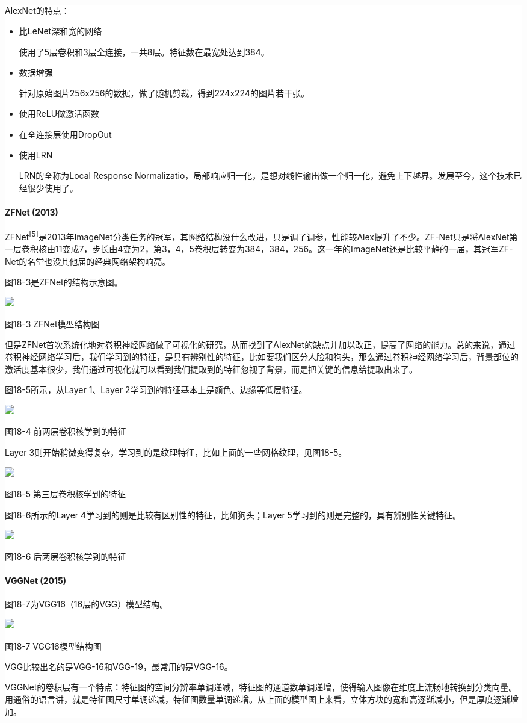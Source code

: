 AlexNet的特点：

- 比LeNet深和宽的网络
  
  使用了5层卷积和3层全连接，一共8层。特征数在最宽处达到384。

- 数据增强
  
  针对原始图片256x256的数据，做了随机剪裁，得到224x224的图片若干张。

- 使用ReLU做激活函数
- 在全连接层使用DropOut
- 使用LRN
  
  LRN的全称为Local Response Normalizatio，局部响应归一化，是想对线性输出做一个归一化，避免上下越界。发展至今，这个技术已经很少使用了。

#### ZFNet (2013)

ZFNet$^{[5]}$是2013年ImageNet分类任务的冠军，其网络结构没什么改进，只是调了调参，性能较Alex提升了不少。ZF-Net只是将AlexNet第一层卷积核由11变成7，步长由4变为2，第3，4，5卷积层转变为384，384，256。这一年的ImageNet还是比较平静的一届，其冠军ZF-Net的名堂也没其他届的经典网络架构响亮。

图18-3是ZFNet的结构示意图。

<img src="https://aiedugithub4a2.blob.core.windows.net/a2-images/Images/18/Net_ZFNet.png" />

图18-3 ZFNet模型结构图

但是ZFNet首次系统化地对卷积神经网络做了可视化的研究，从而找到了AlexNet的缺点并加以改正，提高了网络的能力。总的来说，通过卷积神经网络学习后，我们学习到的特征，是具有辨别性的特征，比如要我们区分人脸和狗头，那么通过卷积神经网络学习后，背景部位的激活度基本很少，我们通过可视化就可以看到我们提取到的特征忽视了背景，而是把关键的信息给提取出来了。

图18-5所示，从Layer 1、Layer 2学习到的特征基本上是颜色、边缘等低层特征。

<img src="https://aiedugithub4a2.blob.core.windows.net/a2-images/Images/18/Net_ZFNet_p1.png" />

图18-4 前两层卷积核学到的特征

Layer 3则开始稍微变得复杂，学习到的是纹理特征，比如上面的一些网格纹理，见图18-5。

<img src="https://aiedugithub4a2.blob.core.windows.net/a2-images/Images/18/Net_ZFNet_p2.png" />

图18-5 第三层卷积核学到的特征

图18-6所示的Layer 4学习到的则是比较有区别性的特征，比如狗头；Layer 5学习到的则是完整的，具有辨别性关键特征。

<img src="https://aiedugithub4a2.blob.core.windows.net/a2-images/Images/18/Net_ZFNet_p3.png" ch="500" />

图18-6 后两层卷积核学到的特征

#### VGGNet (2015)

图18-7为VGG16（16层的VGG）模型结构。

<img src="https://aiedugithub4a2.blob.core.windows.net/a2-images/Images/18/Net_Vgg16.png" ch="500" />

图18-7 VGG16模型结构图

VGG比较出名的是VGG-16和VGG-19，最常用的是VGG-16。

VGGNet的卷积层有一个特点：特征图的空间分辨率单调递减，特征图的通道数单调递增，使得输入图像在维度上流畅地转换到分类向量。用通俗的语言讲，就是特征图尺寸单调递减，特征图数量单调递增。从上面的模型图上来看，立体方块的宽和高逐渐减小，但是厚度逐渐增加。
